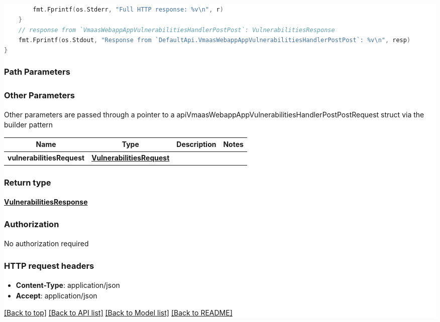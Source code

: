 ```go
        fmt.Fprintf(os.Stderr, "Full HTTP response: %v\n", r)
    }
    // response from `VmaasWebappAppVulnerabilitiesHandlerPostPost`: VulnerabilitiesResponse
    fmt.Fprintf(os.Stdout, "Response from `DefaultApi.VmaasWebappAppVulnerabilitiesHandlerPostPost`: %v\n", resp)
}
```

### Path Parameters



### Other Parameters

Other parameters are passed through a pointer to a apiVmaasWebappAppVulnerabilitiesHandlerPostPostRequest struct via the builder pattern


Name | Type | Description  | Notes
------------- | ------------- | ------------- | -------------
 **vulnerabilitiesRequest** | [**VulnerabilitiesRequest**](VulnerabilitiesRequest.md) |  | 

### Return type

[**VulnerabilitiesResponse**](VulnerabilitiesResponse.md)

### Authorization

No authorization required

### HTTP request headers

- **Content-Type**: application/json
- **Accept**: application/json

[[Back to top]](#) [[Back to API list]](../README.md#documentation-for-api-endpoints)
[[Back to Model list]](../README.md#documentation-for-models)
[[Back to README]](../README.md)

